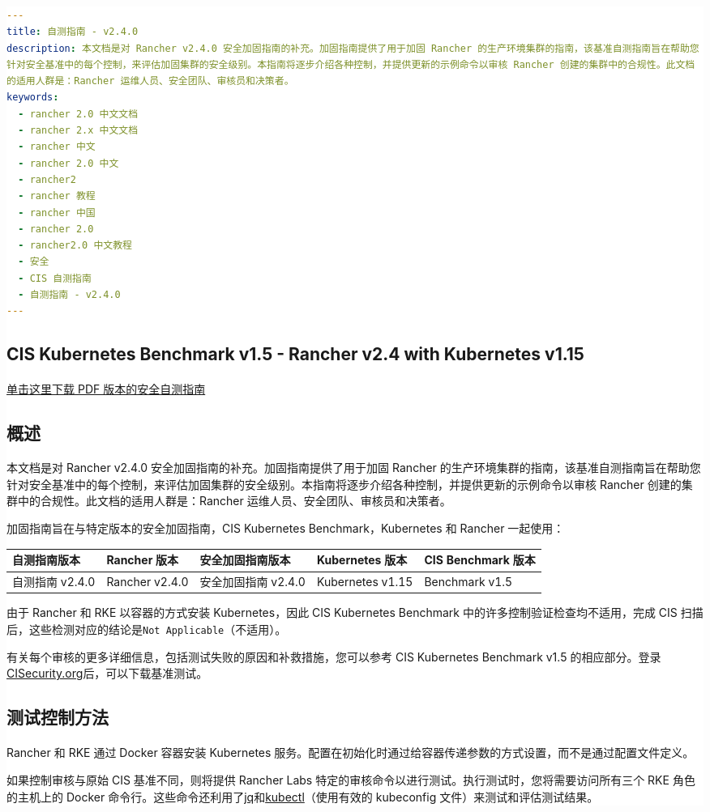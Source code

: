 ```yaml
---
title: 自测指南 - v2.4.0
description: 本文档是对 Rancher v2.4.0 安全加固指南的补充。加固指南提供了用于加固 Rancher 的生产环境集群的指南，该基准自测指南旨在帮助您针对安全基准中的每个控制，来评估加固集群的安全级别。本指南将逐步介绍各种控制，并提供更新的示例命令以审核 Rancher 创建的集群中的合规性。此文档的适用人群是：Rancher 运维人员、安全团队、审核员和决策者。
keywords:
  - rancher 2.0 中文文档
  - rancher 2.x 中文文档
  - rancher 中文
  - rancher 2.0 中文
  - rancher2
  - rancher 教程
  - rancher 中国
  - rancher 2.0
  - rancher2.0 中文教程
  - 安全
  - CIS 自测指南
  - 自测指南 - v2.4.0
---
```


## CIS Kubernetes Benchmark v1.5 - Rancher v2.4 with Kubernetes v1.15

[单击这里下载 PDF 版本的安全自测指南](https://releases.rancher.com/documents/security/2.4/Rancher_Benchmark_Assessment.pdf)

## 概述

本文档是对 Rancher v2.4.0 安全加固指南的补充。加固指南提供了用于加固 Rancher 的生产环境集群的指南，该基准自测指南旨在帮助您针对安全基准中的每个控制，来评估加固集群的安全级别。本指南将逐步介绍各种控制，并提供更新的示例命令以审核 Rancher 创建的集群中的合规性。此文档的适用人群是：Rancher 运维人员、安全团队、审核员和决策者。

加固指南旨在与特定版本的安全加固指南，CIS Kubernetes Benchmark，Kubernetes 和 Rancher 一起使用：

| 自测指南版本    | Rancher 版本   | 安全加固指南版本    | Kubernetes 版本  | CIS Benchmark 版本 |
| :-------------- | :------------- | :------------------ | :--------------- | :----------------- |
| 自测指南 v2.4.0 | Rancher v2.4.0 | 安全加固指南 v2.4.0 | Kubernetes v1.15 | Benchmark v1.5     |

由于 Rancher 和 RKE 以容器的方式安装 Kubernetes，因此 CIS Kubernetes Benchmark 中的许多控制验证检查均不适用，完成 CIS 扫描后，这些检测对应的结论是`Not Applicable`（不适用）。

有关每个审核的更多详细信息，包括测试失败的原因和补救措施，您可以参考 CIS Kubernetes Benchmark v1.5 的相应部分。登录[CISecurity.org](https://www.cisecurity.org/benchmark/kubernetes/)后，可以下载基准测试。

## 测试控制方法

Rancher 和 RKE 通过 Docker 容器安装 Kubernetes 服务。配置在初始化时通过给容器传递参数的方式设置，而不是通过配置文件定义。

如果控制审核与原始 CIS 基准不同，则将提供 Rancher Labs 特定的审核命令以进行测试。执行测试时，您将需要访问所有三个 RKE 角色的主机上的 Docker 命令行。这些命令还利用了[jq](https://stedolan.github.io/jq/)和[kubectl](https://kubernetes.io/docs/tasks/tools/install-kubectl/)（使用有效的 kubeconfig 文件）来测试和评估测试结果。

